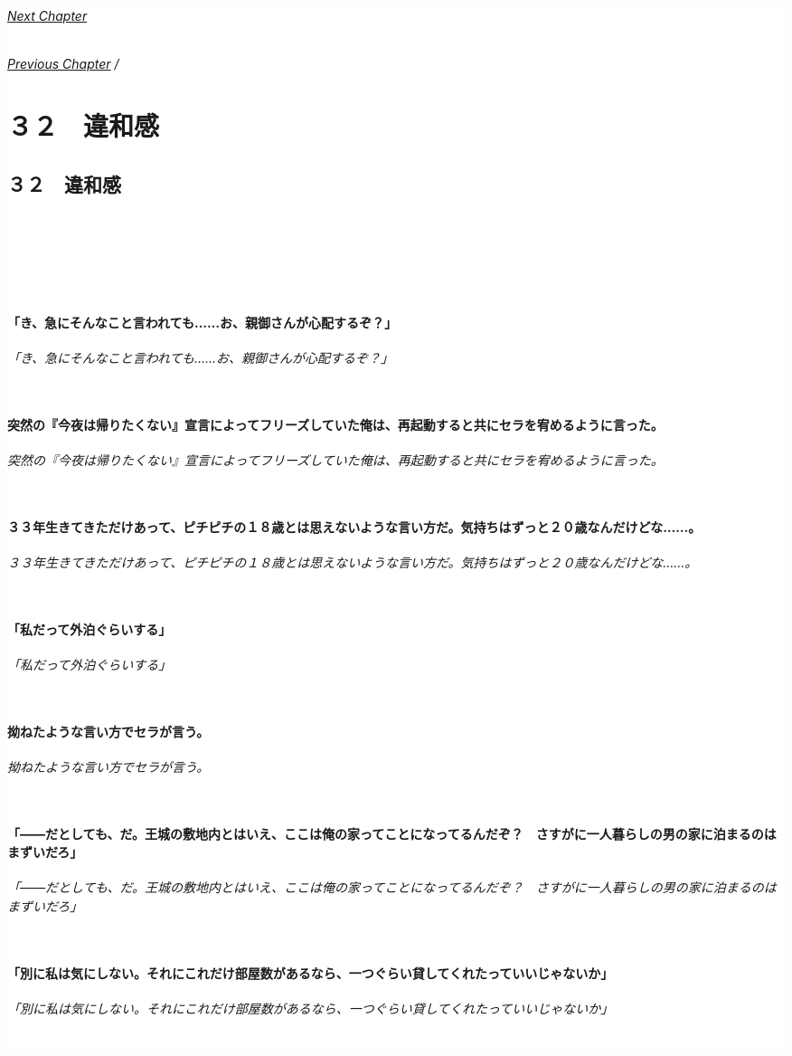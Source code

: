 ###### [Next Chapter](./chapter_0035.md)
###### [Previous Chapter](./chapter_0033.md)&nbsp;/&nbsp;

# ３２　違和感

## ３２　違和感

&nbsp;

&nbsp;

&nbsp;

#### 「き、急にそんなこと言われても……お、親御さんが心配するぞ？」

*「き、急にそんなこと言われても……お、親御さんが心配するぞ？」*

&nbsp;

#### 突然の『今夜は帰りたくない』宣言によってフリーズしていた俺は、再起動すると共にセラを宥めるように言った。

*突然の『今夜は帰りたくない』宣言によってフリーズしていた俺は、再起動すると共にセラを宥めるように言った。*

&nbsp;

#### ３３年生きてきただけあって、ピチピチの１８歳とは思えないような言い方だ。気持ちはずっと２０歳なんだけどな……。

*３３年生きてきただけあって、ピチピチの１８歳とは思えないような言い方だ。気持ちはずっと２０歳なんだけどな……。*

&nbsp;

#### 「私だって外泊ぐらいする」

*「私だって外泊ぐらいする」*

&nbsp;

#### 拗ねたような言い方でセラが言う。

*拗ねたような言い方でセラが言う。*

&nbsp;

#### 「――だとしても、だ。王城の敷地内とはいえ、ここは俺の家ってことになってるんだぞ？　さすがに一人暮らしの男の家に泊まるのはまずいだろ」

*「――だとしても、だ。王城の敷地内とはいえ、ここは俺の家ってことになってるんだぞ？　さすがに一人暮らしの男の家に泊まるのはまずいだろ」*

&nbsp;

#### 「別に私は気にしない。それにこれだけ部屋数があるなら、一つぐらい貸してくれたっていいじゃないか」

*「別に私は気にしない。それにこれだけ部屋数があるなら、一つぐらい貸してくれたっていいじゃないか」*

&nbsp;
